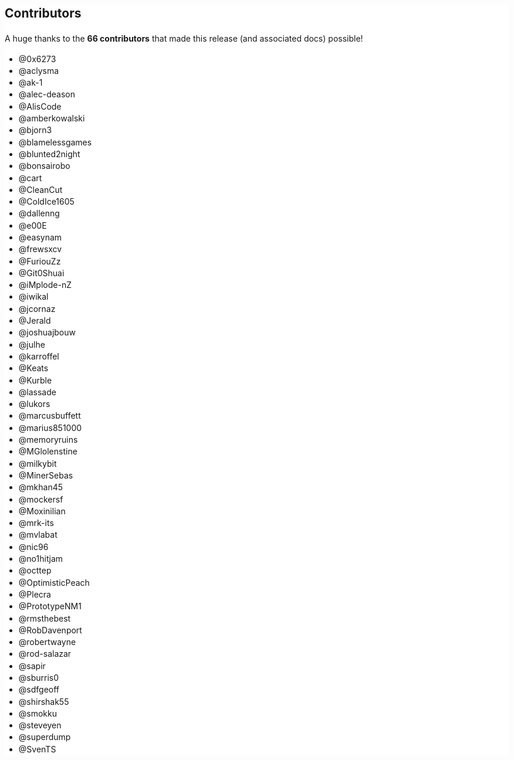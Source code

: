 [1033]: https://github.com/bevyengine/bevy/pull/1033
[1034]: https://github.com/bevyengine/bevy/pull/1034
[1034]: https://github.com/bevyengine/bevy/pull/1034
[1035]: https://github.com/bevyengine/bevy/pull/1035
[1037]: https://github.com/bevyengine/bevy/pull/1037
[1038]: https://github.com/bevyengine/bevy/pull/1038
[1043]: https://github.com/bevyengine/bevy/pull/1043
[1043]: https://github.com/bevyengine/bevy/pull/1043
[1071]: https://github.com/bevyengine/bevy/pull/1071

## Contributors

A huge thanks to the **66 contributors** that made this release (and associated docs) possible!

* @0x6273
* @aclysma
* @ak-1
* @alec-deason
* @AlisCode
* @amberkowalski
* @bjorn3
* @blamelessgames
* @blunted2night
* @bonsairobo
* @cart
* @CleanCut
* @ColdIce1605
* @dallenng
* @e00E
* @easynam
* @frewsxcv
* @FuriouZz
* @Git0Shuai
* @iMplode-nZ
* @iwikal
* @jcornaz
* @Jerald
* @joshuajbouw
* @julhe
* @karroffel
* @Keats
* @Kurble
* @lassade
* @lukors
* @marcusbuffett
* @marius851000
* @memoryruins
* @MGlolenstine
* @milkybit
* @MinerSebas
* @mkhan45
* @mockersf
* @Moxinilian
* @mrk-its
* @mvlabat
* @nic96
* @no1hitjam
* @octtep
* @OptimisticPeach
* @Plecra
* @PrototypeNM1
* @rmsthebest
* @RobDavenport
* @robertwayne
* @rod-salazar
* @sapir
* @sburris0
* @sdfgeoff
* @shirshak55
* @smokku
* @steveyen
* @superdump
* @SvenTS

[273]: https://github.com/bevyengine/bevy/pull/273
[691]: https://github.com/bevyengine/bevy/pull/691
[719]: https://github.com/bevyengine/bevy/pull/719
[761]: https://github.com/bevyengine/bevy/pull/761
[761]: https://github.com/bevyengine/bevy/pull/761
[765]: https://github.com/bevyengine/bevy/pull/765
[772]: https://github.com/bevyengine/bevy/pull/772
[772]: https://github.com/bevyengine/bevy/pull/772
[789]: https://github.com/bevyengine/bevy/pull/789
[791]: https://github.com/bevyengine/bevy/pull/791
[798]: https://github.com/bevyengine/bevy/pull/798
[801]: https://github.com/bevyengine/bevy/pull/801
[801]: https://github.com/bevyengine/bevy/pull/801
[805]: https://github.com/bevyengine/bevy/pull/805
[808]: https://github.com/bevyengine/bevy/pull/808
[815]: https://github.com/bevyengine/bevy/pull/815
[820]: https://github.com/bevyengine/bevy/pull/820
[821]: https://github.com/bevyengine/bevy/pull/821
[821]: https://github.com/bevyengine/bevy/pull/821
[829]: https://github.com/bevyengine/bevy/pull/829
[829]: https://github.com/bevyengine/bevy/pull/829
[834]: https://github.com/bevyengine/bevy/pull/834
[834]: https://github.com/bevyengine/bevy/pull/834
[836]: https://github.com/bevyengine/bevy/pull/836
[836]: https://github.com/bevyengine/bevy/pull/836
[842]: https://github.com/bevyengine/bevy/pull/842
[843]: https://github.com/bevyengine/bevy/pull/843
[847]: https://github.com/bevyengine/bevy/pull/847
[852]: https://github.com/bevyengine/bevy/pull/852
[852]: https://github.com/bevyengine/bevy/pull/852
[857]: https://github.com/bevyengine/bevy/pull/857
[857]: https://github.com/bevyengine/bevy/pull/857
[859]: https://github.com/bevyengine/bevy/pull/859
[859]: https://github.com/bevyengine/bevy/pull/859
[863]: https://github.com/bevyengine/bevy/pull/863
[864]: https://github.com/bevyengine/bevy/pull/864
[871]: https://github.com/bevyengine/bevy/pull/871
[876]: https://github.com/bevyengine/bevy/pull/876
[876]: https://github.com/bevyengine/bevy/pull/876
[883]: https://github.com/bevyengine/bevy/pull/883
[887]: https://github.com/bevyengine/bevy/pull/887
[892]: https://github.com/bevyengine/bevy/pull/892
[893]: https://github.com/bevyengine/bevy/pull/893
[893]: https://github.com/bevyengine/bevy/pull/893
[893]: https://github.com/bevyengine/bevy/pull/893
[894]: https://github.com/bevyengine/bevy/pull/894
[894]: https://github.com/bevyengine/bevy/pull/894
[894]: https://github.com/bevyengine/bevy/pull/894
[895]: https://github.com/bevyengine/bevy/pull/895
[895]: https://github.com/bevyengine/bevy/pull/895
[897]: https://github.com/bevyengine/bevy/pull/897
[903]: https://github.com/bevyengine/bevy/pull/903
[904]: https://github.com/bevyengine/bevy/pull/904
[904]: https://github.com/bevyengine/bevy/pull/904
[905]: https://github.com/bevyengine/bevy/pull/905
[905]: https://github.com/bevyengine/bevy/pull/905
[908]: https://github.com/bevyengine/bevy/pull/908
[914]: https://github.com/bevyengine/bevy/pull/914
[914]: https://github.com/bevyengine/bevy/pull/914
[917]: https://github.com/bevyengine/bevy/pull/917
[917]: https://github.com/bevyengine/bevy/pull/917
[920]: https://github.com/bevyengine/bevy/pull/920
[920]: https://github.com/bevyengine/bevy/pull/920
[926]: https://github.com/bevyengine/bevy/pull/926
[926]: https://github.com/bevyengine/bevy/pull/926
[928]: https://github.com/bevyengine/bevy/pull/928
[928]: https://github.com/bevyengine/bevy/pull/928
[931]: https://github.com/bevyengine/bevy/pull/931
[931]: https://github.com/bevyengine/bevy/pull/931
[932]: https://github.com/bevyengine/bevy/pull/932
[934]: https://github.com/bevyengine/bevy/pull/934
[934]: https://github.com/bevyengine/bevy/pull/934
[937]: https://github.com/bevyengine/bevy/pull/937
[940]: https://github.com/bevyengine/bevy/pull/940
[945]: https://github.com/bevyengine/bevy/pull/945
[945]: https://github.com/bevyengine/bevy/pull/945
[946]: https://github.com/bevyengine/bevy/pull/946
[947]: https://github.com/bevyengine/bevy/pull/947
[948]: https://github.com/bevyengine/bevy/pull/948
[952]: https://github.com/bevyengine/bevy/pull/952
[955]: https://github.com/bevyengine/bevy/pull/955
[955]: https://github.com/bevyengine/bevy/pull/955
[955]: https://github.com/bevyengine/bevy/pull/955
[956]: https://github.com/bevyengine/bevy/pull/956
[958]: https://github.com/bevyengine/bevy/pull/958
[966]: https://github.com/bevyengine/bevy/pull/966
[969]: https://github.com/bevyengine/bevy/pull/969
[972]: https://github.com/bevyengine/bevy/pull/972
[973]: https://github.com/bevyengine/bevy/pull/973
[979]: https://github.com/bevyengine/bevy/pull/979
[987]: https://github.com/bevyengine/bevy/pull/987
[995]: https://github.com/bevyengine/bevy/pull/995
[997]: https://github.com/bevyengine/bevy/pull/997
[1004]: https://github.com/bevyengine/bevy/pull/1004
[1016]: https://github.com/bevyengine/bevy/pull/1016
[1021]: https://github.com/bevyengine/bevy/pull/1021
[1023]: https://github.com/bevyengine/bevy/pull/1023
[1026]: https://github.com/bevyengine/bevy/pull/1026
[1027]: https://github.com/bevyengine/bevy/pull/1027